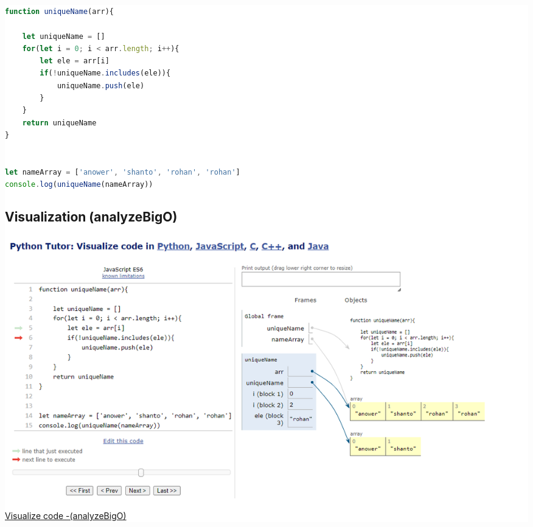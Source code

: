 
```javascript
function uniqueName(arr){

    let uniqueName = []
    for(let i = 0; i < arr.length; i++){
        let ele = arr[i]
        if(!uniqueName.includes(ele)){
            uniqueName.push(ele)
        }
    }
    return uniqueName
}


let nameArray = ['anower', 'shanto', 'rohan', 'rohan']
console.log(uniqueName(nameArray)) 

```

## Visualization (analyzeBigO)
<img src="visualization/analyzeBigO.png" height=auto width=auto/>

[Visualize code -(analyzeBigO)](https://pythontutor.com/render.html#code=function%20uniqueName%28arr%29%7B%0A%0A%20%20%20%20let%20uniqueName%20%3D%20%5B%5D%0A%20%20%20%20for%28let%20i%20%3D%200%3B%20i%20%3C%20arr.length%3B%20i%2B%2B%29%7B%0A%20%20%20%20%20%20%20%20let%20ele%20%3D%20arr%5Bi%5D%0A%20%20%20%20%20%20%20%20if%28!uniqueName.includes%28ele%29%29%7B%0A%20%20%20%20%20%20%20%20%20%20%20%20uniqueName.push%28ele%29%0A%20%20%20%20%20%20%20%20%7D%0A%20%20%20%20%7D%0A%20%20%20%20return%20uniqueName%0A%7D%0A%0A%0Alet%20nameArray%20%3D%20%5B'anower',%20'shanto',%20'rohan',%20'rohan'%5D%0Aconsole.log%28uniqueName%28nameArray%29%29&cumulative=false&curInstr=0&heapPrimitives=nevernest&mode=display&origin=opt-frontend.js&py=js&rawInputLstJSON=%5B%5D&textReferences=false)
